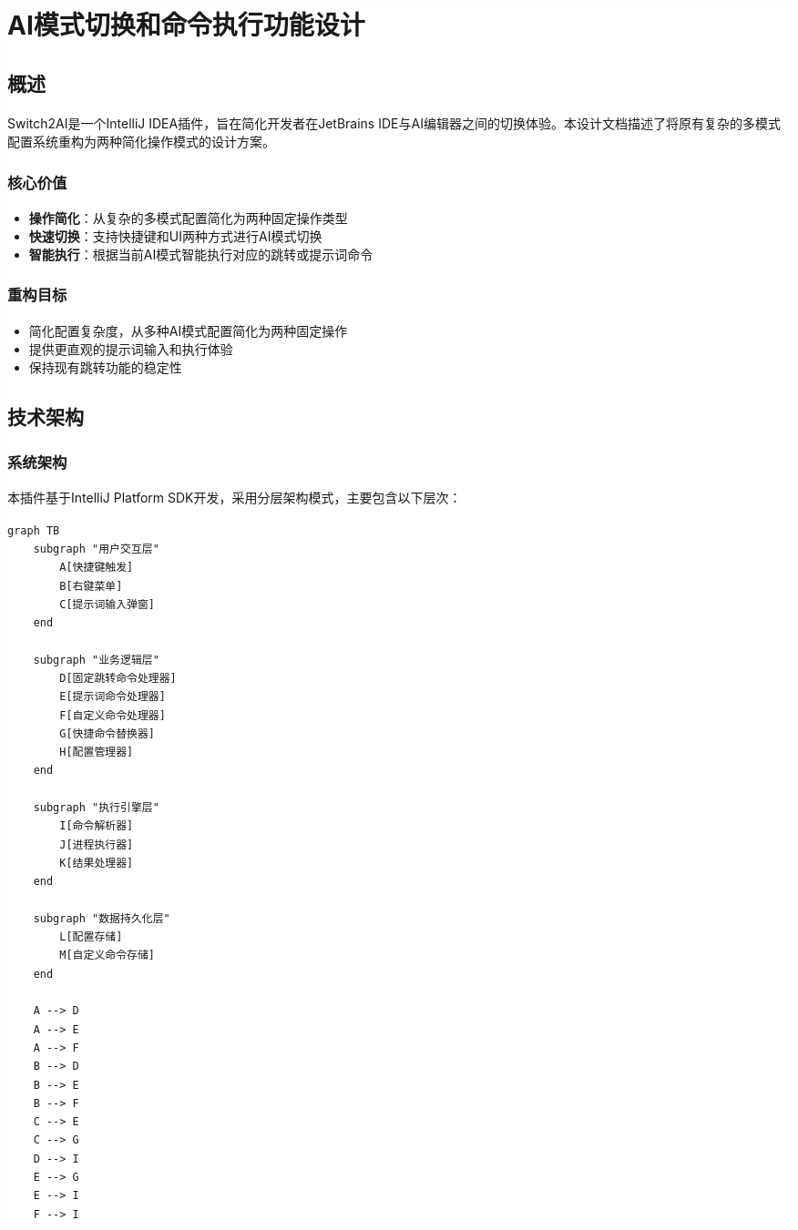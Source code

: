 # AI模式切换和命令执行功能设计

## 概述

Switch2AI是一个IntelliJ IDEA插件，旨在简化开发者在JetBrains IDE与AI编辑器之间的切换体验。本设计文档描述了将原有复杂的多模式配置系统重构为两种简化操作模式的设计方案。

### 核心价值
- **操作简化**：从复杂的多模式配置简化为两种固定操作类型
- **快速切换**：支持快捷键和UI两种方式进行AI模式切换
- **智能执行**：根据当前AI模式智能执行对应的跳转或提示词命令

### 重构目标
- 简化配置复杂度，从多种AI模式配置简化为两种固定操作
- 提供更直观的提示词输入和执行体验
- 保持现有跳转功能的稳定性

## 技术架构

### 系统架构
本插件基于IntelliJ Platform SDK开发，采用分层架构模式，主要包含以下层次：

```mermaid
graph TB
    subgraph "用户交互层"
        A[快捷键触发]
        B[右键菜单]
        C[提示词输入弹窗]
    end
    
    subgraph "业务逻辑层"
        D[固定跳转命令处理器]
        E[提示词命令处理器]
        F[自定义命令处理器]
        G[快捷命令替换器]
        H[配置管理器]
    end
    
    subgraph "执行引擎层"
        I[命令解析器]
        J[进程执行器]
        K[结果处理器]
    end
    
    subgraph "数据持久化层"
        L[配置存储]
        M[自定义命令存储]
    end
    
    A --> D
    A --> E
    A --> F
    B --> D
    B --> E
    B --> F
    C --> E
    C --> G
    D --> I
    E --> G
    E --> I
    F --> I
```